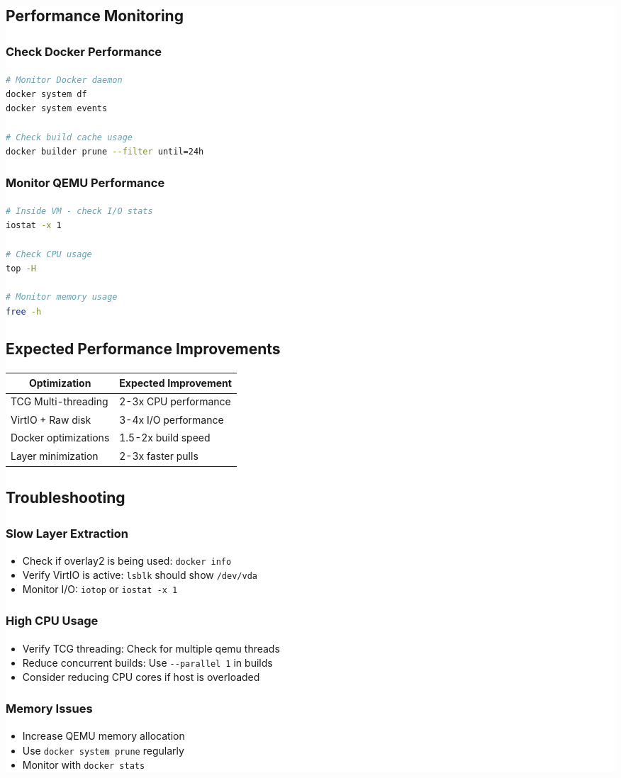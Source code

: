 ## Performance Monitoring

### Check Docker Performance
```bash
# Monitor Docker daemon
docker system df
docker system events

# Check build cache usage
docker builder prune --filter until=24h
```

### Monitor QEMU Performance
```bash
# Inside VM - check I/O stats
iostat -x 1

# Check CPU usage
top -H

# Monitor memory usage
free -h
```

## Expected Performance Improvements

| Optimization | Expected Improvement |
|--------------|---------------------|
| TCG Multi-threading | 2-3x CPU performance |
| VirtIO + Raw disk | 3-4x I/O performance |
| Docker optimizations | 1.5-2x build speed |
| Layer minimization | 2-3x faster pulls |

## Troubleshooting

### Slow Layer Extraction
- Check if overlay2 is being used: `docker info`
- Verify VirtIO is active: `lsblk` should show `/dev/vda`
- Monitor I/O: `iotop` or `iostat -x 1`

### High CPU Usage
- Verify TCG threading: Check for multiple qemu threads
- Reduce concurrent builds: Use `--parallel 1` in builds
- Consider reducing CPU cores if host is overloaded

### Memory Issues
- Increase QEMU memory allocation
- Use `docker system prune` regularly
- Monitor with `docker stats`
